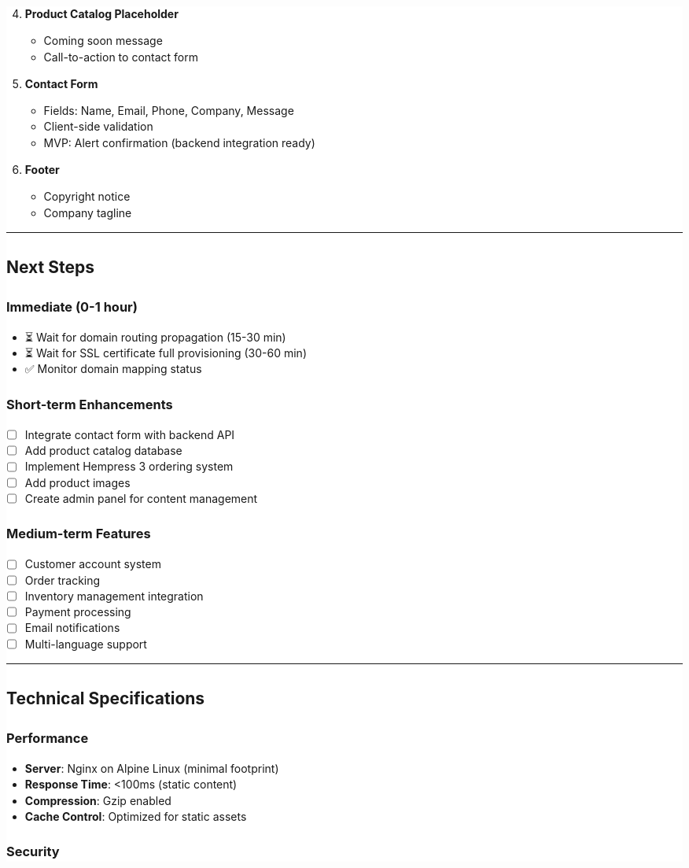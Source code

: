 4. **Product Catalog Placeholder**
   - Coming soon message
   - Call-to-action to contact form

5. **Contact Form**
   - Fields: Name, Email, Phone, Company, Message
   - Client-side validation
   - MVP: Alert confirmation (backend integration ready)

6. **Footer**
   - Copyright notice
   - Company tagline

---

## Next Steps

### Immediate (0-1 hour)

- ⏳ Wait for domain routing propagation (15-30 min)
- ⏳ Wait for SSL certificate full provisioning (30-60 min)
- ✅ Monitor domain mapping status

### Short-term Enhancements

- [ ] Integrate contact form with backend API
- [ ] Add product catalog database
- [ ] Implement Hempress 3 ordering system
- [ ] Add product images
- [ ] Create admin panel for content management

### Medium-term Features

- [ ] Customer account system
- [ ] Order tracking
- [ ] Inventory management integration
- [ ] Payment processing
- [ ] Email notifications
- [ ] Multi-language support

---

## Technical Specifications

### Performance

- **Server**: Nginx on Alpine Linux (minimal footprint)
- **Response Time**: <100ms (static content)
- **Compression**: Gzip enabled
- **Cache Control**: Optimized for static assets

### Security
